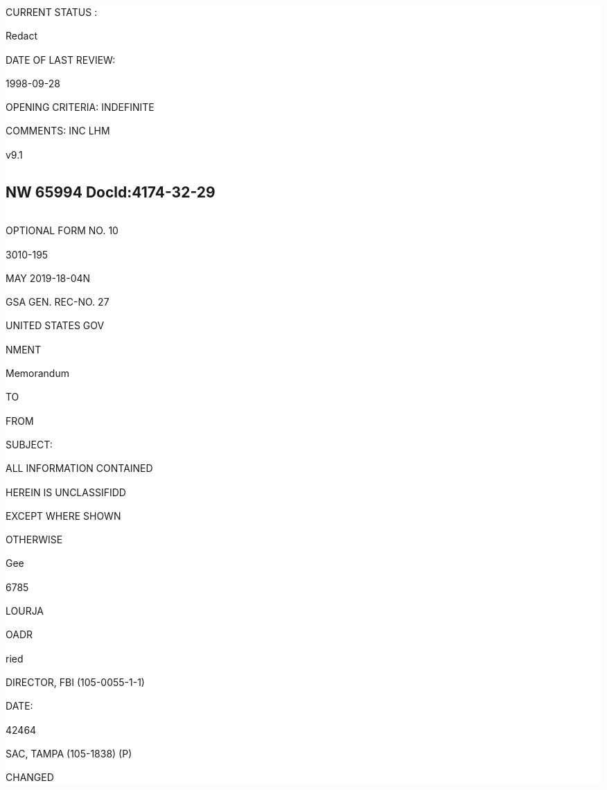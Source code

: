 CURRENT STATUS :

Redact

DATE OF LAST REVIEW:

1998-09-28

OPENING CRITERIA: INDEFINITE

COMMENTS: INC LHM

v9.1

NW 65994 Docld:4174-32-29
---

##
OPTIONAL FORM NO. 10

3010-195

MAY 2019-18-04N

GSA GEN. REC-NO. 27

UNITED STATES GOV

NMENT

Memorandum

TO

FROM

SUBJECT:

ALL INFORMATION CONTAINED

HEREIN IS UNCLASSIFIDD

EXCEPT WHERE SHOWN

OTHERWISE

Gee

6785

LOURJA

OADR

ried

DIRECTOR, FBI (105-0055-1-1)

DATE:

42464

SAC, TAMPA (105-1838) (P)

CHANGED
